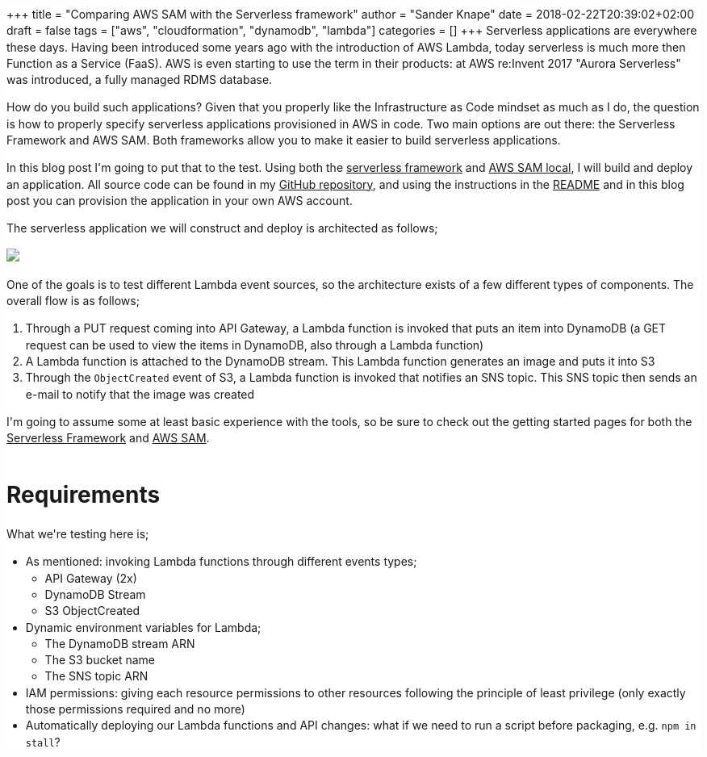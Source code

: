 +++
title = "Comparing AWS SAM with the Serverless framework"
author = "Sander Knape"
date = 2018-02-22T20:39:02+02:00
draft = false
tags = ["aws", "cloudformation", "dynamodb", "lambda"]
categories = []
+++
Serverless applications are everywhere these days. Having been introduced some years ago with the introduction of AWS Lambda, today serverless is much more then Function as a Service (FaaS). AWS is even starting to use the term in their products: at AWS re:Invent 2017 "Aurora Serverless" was introduced, a fully managed RDMS database.  

How do you build such applications? Given that you properly like the Infrastructure as Code mindset as much as I do, the question is how to properly specify serverless applications provisioned in AWS in code. Two main options are out there: the Serverless Framework and AWS SAM. Both frameworks allow you to make it easier to build serverless applications.  

In this blog post I'm going to put that to the test. Using both the [serverless framework](https://serverless.com) and [AWS SAM local](https://github.com/awslabs/aws-sam-local), I will build and deploy an application. All source code can be found in my [GitHub repository](https://github.com/SanderKnape/comparing-serverless-and-sam), and using the instructions in the [README](https://github.com/SanderKnape/comparing-serverless-and-sam/blob/master/README.md) and in this blog post you can provision the application in your own AWS account.  

The serverless application we will construct and deploy is architected as follows;  

![](/images/serverless_application_architecture.png)  

One of the goals is to test different Lambda event sources, so the architecture exists of a few different types of components. The overall flow is as follows;

1.  Through a PUT request coming into API Gateway, a Lambda function is invoked that puts an item into DynamoDB (a GET request can be used to view the items in DynamoDB, also through a Lambda function)
2.  A Lambda function is attached to the DynamoDB stream. This Lambda function generates an image and puts it into S3
3.  Through the `ObjectCreated` event of S3, a Lambda function is invoked that notifies an SNS topic. This SNS topic then sends an e-mail to notify that the image was created

I'm going to assume some at least basic experience with the tools, so be sure to check out the getting started pages for both the [Serverless Framework](https://serverless.com/framework/docs/getting-started/) and [AWS SAM](https://github.com/awslabs/serverless-application-model/blob/master/HOWTO.md).

# Requirements

What we're testing here is;

*   As mentioned: invoking Lambda functions through different events types;
    *   API Gateway (2x)
    *   DynamoDB Stream
    *   S3 ObjectCreated
*   Dynamic environment variables for Lambda;
    *   The DynamoDB stream ARN
    *   The S3 bucket name
    *   The SNS topic ARN
*   IAM permissions: giving each resource permissions to other resources following the principle of least privilege (only exactly those permissions required and no more)
*   Automatically deploying our Lambda functions and API changes: what if we need to run a script before packaging, e.g. `npm install`?
